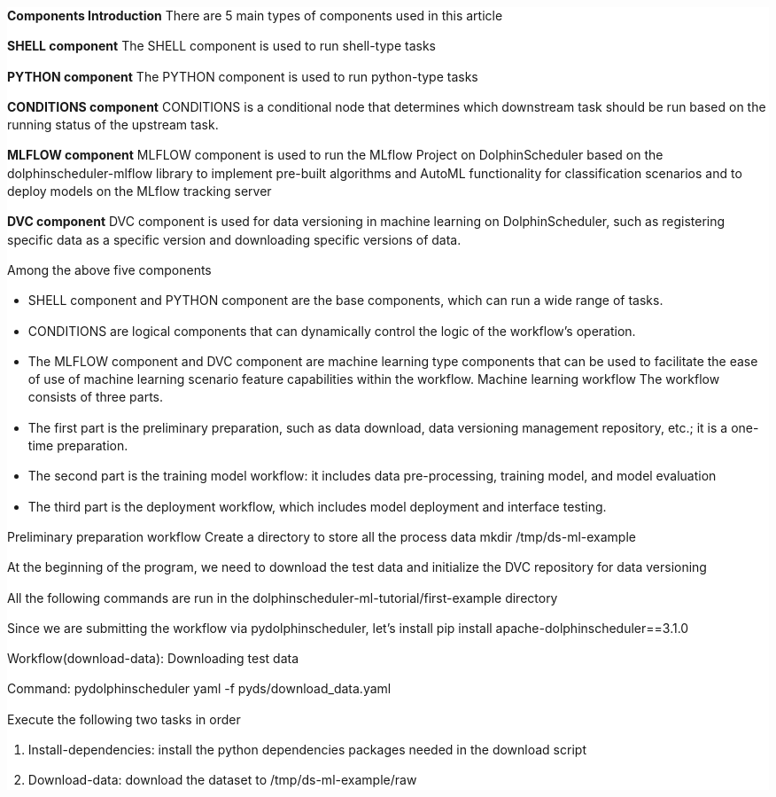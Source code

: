 **Components Introduction**
There are 5 main types of components used in this article

**SHELL component**
The SHELL component is used to run shell-type tasks

**PYTHON component**
The PYTHON component is used to run python-type tasks

**CONDITIONS component**
CONDITIONS is a conditional node that determines which downstream task should be run based on the running status of the upstream task.

**MLFLOW component**
MLFLOW component is used to run the MLflow Project on DolphinScheduler based on the dolphinscheduler-mlflow library to implement pre-built algorithms and AutoML functionality for classification scenarios and to deploy models on the MLflow tracking server

**DVC component**
DVC component is used for data versioning in machine learning on DolphinScheduler, such as registering specific data as a specific version and downloading specific versions of data.

Among the above five components

* SHELL component and PYTHON component are the base components, which can run a wide range of tasks.
* CONDITIONS are logical components that can dynamically control the logic of the workflow’s operation.
* The MLFLOW component and DVC component are machine learning type components that can be used to facilitate the ease of use of machine learning scenario feature capabilities within the workflow.
Machine learning workflow
The workflow consists of three parts.

* The first part is the preliminary preparation, such as data download, data versioning management repository, etc.; it is a one-time preparation.
* The second part is the training model workflow: it includes data pre-processing, training model, and model evaluation
* The third part is the deployment workflow, which includes model deployment and interface testing.

Preliminary preparation workflow
Create a directory to store all the process data mkdir /tmp/ds-ml-example

At the beginning of the program, we need to download the test data and initialize the DVC repository for data versioning

All the following commands are run in the dolphinscheduler-ml-tutorial/first-example directory

Since we are submitting the workflow via pydolphinscheduler, let’s install pip install apache-dolphinscheduler==3.1.0

Workflow(download-data): Downloading test data

Command: pydolphinscheduler yaml -f pyds/download_data.yaml

Execute the following two tasks in order

1. Install-dependencies: install the python dependencies packages needed in the download script

2. Download-data: download the dataset to /tmp/ds-ml-example/raw
